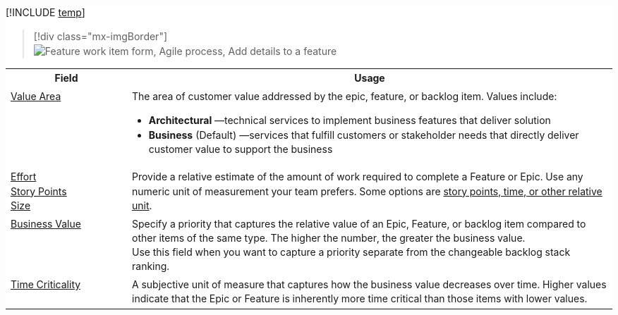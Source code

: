 [!INCLUDE [temp](../includes/image-differences-with-wits.md)]

> [!div class="mx-imgBorder"]  
> ![Feature work item form, Agile process, Add details to a feature](media/features-epics/feature-work-item-form.png)

<table>
<tbody valign="top">
<tr>
<th width="20%">Field</th>
<th width="80%">Usage</th>
</tr>
<tr>
<td>
<a href="../queries/planning-ranking-priorities.md" data-raw-source="[Value Area](../queries/planning-ranking-priorities.md)">Value Area</a>
</td>
<td>The area of customer value addressed by the epic, feature, or backlog item. Values include:<br/><ul>
<li><b>Architectural</b> &mdash;technical services to implement business features that deliver solution </li> 
<li><b>Business</b> (Default) &mdash;services that fulfill customers or stakeholder needs that directly deliver customer value to support the business </li>
</ul>
</td>
</tr>
<tr>
<td>
<a href="../queries/query-numeric.md" data-raw-source="[Effort](../queries/query-numeric.md)">Effort</a><br/>
<a href="../queries/query-numeric.md" data-raw-source="[Story Points](../queries/query-numeric.md)">Story Points</a><br/>
<a href="../queries/query-numeric.md" data-raw-source="[Size](../queries/query-numeric.md)">Size</a>
</td>
<td>
Provide a relative estimate of the amount of work required to complete a Feature or Epic. Use any numeric unit of measurement your team prefers. Some options are <a href="create-your-backlog.md#estimates" data-raw-source="[story points, time, or other relative unit](create-your-backlog.md#estimates)">story points, time, or other relative unit</a>. 
</td>
</tr>
<tr>
<td>
<a href="../queries/query-numeric.md" data-raw-source="[](../queries/query-numeric.md)"></a>
<a href="../queries/query-numeric.md">Business Value</a>
</td>
<td>
Specify a priority that captures the relative value of an Epic, Feature, or backlog item compared to other items of the same type. The higher the number, the greater the business value.<br />Use this field when you want to capture a priority separate from the changeable backlog stack ranking.
</td>
</tr>
<tr>
<td>
<a href="../queries/planning-ranking-priorities.md" data-raw-source="[Time Criticality](../queries/planning-ranking-priorities.md)">Time Criticality</a>
</td>
<td>
A subjective unit of measure that captures how the business value decreases over time. Higher values indicate that the Epic or Feature is inherently more time critical than those items with lower values. 
</td>
</tr>
